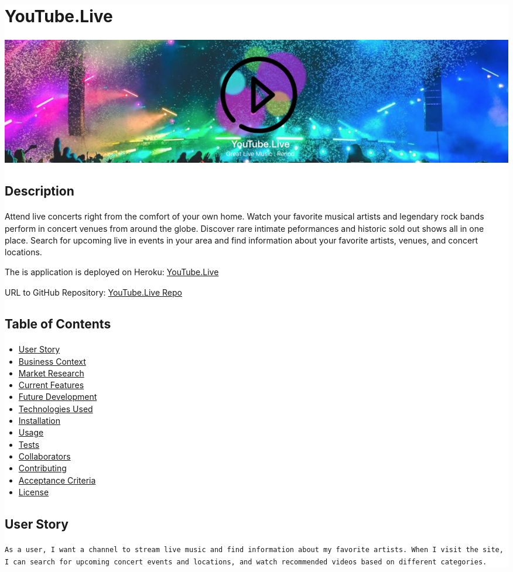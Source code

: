 # YouTube.Live

<img src="client/public/assets/logoscreenshot.png" width="1000px">

## Description 

Attend live concerts right from the comfort of your own home.  Watch your favorite musical artists and legendary rock bands perform in concert venues from around the globe. Discover rare intimate peformances and historic sold out shows all in one place. Search for upcoming live in events in your area and find information about your favorite artists, venues, and concert locations.  

The is application is deployed on Heroku: [YouTube.Live](https://osu-project3.herokuapp.com/)

URL to GitHub Repository: [YouTube.Live Repo](https://github.com/moagermo/youtube-live)


## Table of Contents
* [User Story](#user-story)
* [Business Context](#business-context)
* [Market Research](#market-research)
* [Current Features](#current-features)
* [Future Development](#future-development)
* [Technologies Used](#technologies-used)
* [Installation](#installation)
* [Usage](#usage)
* [Tests](#Tests)
* [Collaborators](#collaborators)
* [Contributing](#contributing)
* [Acceptance Criteria](#acceptance_criteria)
* [License](#license)


## User Story

```
As a user, I want a channel to stream live music and find information about my favorite artists. When I visit the site, I can search for upcoming concert events and locations, and watch recommended videos based on different categories.

```
